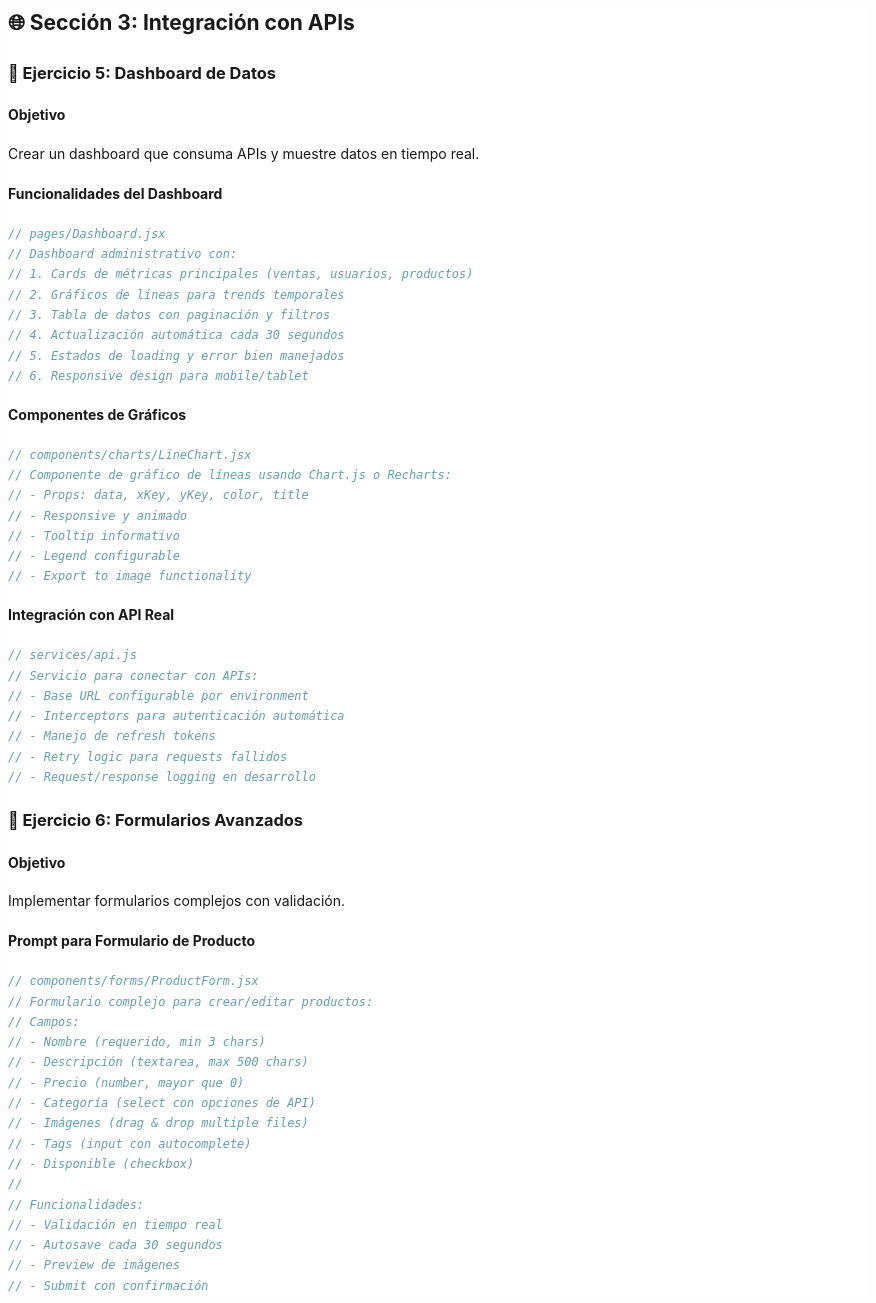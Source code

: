 ## 🌐 Sección 3: Integración con APIs

### 🥇 Ejercicio 5: Dashboard de Datos

#### Objetivo
Crear un dashboard que consuma APIs y muestre datos en tiempo real.

#### Funcionalidades del Dashboard
```jsx
// pages/Dashboard.jsx
// Dashboard administrativo con:
// 1. Cards de métricas principales (ventas, usuarios, productos)
// 2. Gráficos de líneas para trends temporales
// 3. Tabla de datos con paginación y filtros
// 4. Actualización automática cada 30 segundos
// 5. Estados de loading y error bien manejados
// 6. Responsive design para mobile/tablet
```

#### Componentes de Gráficos
```jsx
// components/charts/LineChart.jsx
// Componente de gráfico de líneas usando Chart.js o Recharts:
// - Props: data, xKey, yKey, color, title
// - Responsive y animado
// - Tooltip informativo
// - Legend configurable
// - Export to image functionality
```

#### Integración con API Real
```jsx
// services/api.js
// Servicio para conectar con APIs:
// - Base URL configurable por environment
// - Interceptors para autenticación automática
// - Manejo de refresh tokens
// - Retry logic para requests fallidos
// - Request/response logging en desarrollo
```

### 🥈 Ejercicio 6: Formularios Avanzados

#### Objetivo
Implementar formularios complejos con validación.

#### Prompt para Formulario de Producto
```jsx
// components/forms/ProductForm.jsx
// Formulario complejo para crear/editar productos:
// Campos:
// - Nombre (requerido, min 3 chars)
// - Descripción (textarea, max 500 chars)
// - Precio (number, mayor que 0)
// - Categoría (select con opciones de API)
// - Imágenes (drag & drop multiple files)
// - Tags (input con autocomplete)
// - Disponible (checkbox)
//
// Funcionalidades:
// - Validación en tiempo real
// - Autosave cada 30 segundos
// - Preview de imágenes
// - Submit con confirmación
```